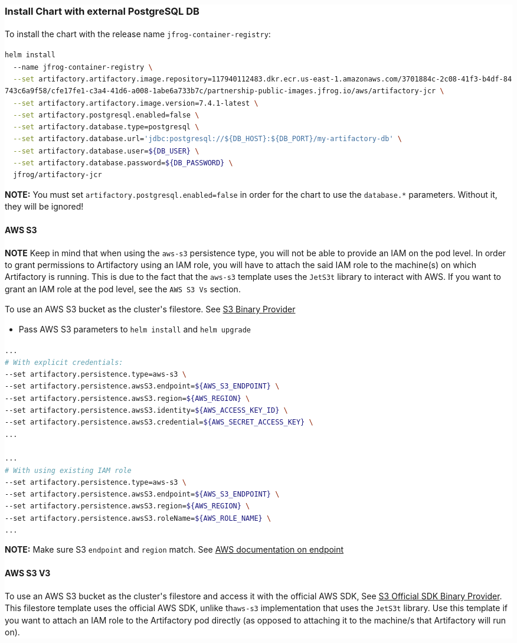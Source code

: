 
### Install Chart with external PostgreSQL DB
To install the chart with the release name `jfrog-container-registry`:
```bash
helm install 
  --name jfrog-container-registry \
  --set artifactory.artifactory.image.repository=117940112483.dkr.ecr.us-east-1.amazonaws.com/3701884c-2c08-41f3-b4df-84743c6a9f58/cfe17fe1-c3a4-41d6-a008-1abe6a733b7c/partnership-public-images.jfrog.io/aws/artifactory-jcr \
  --set artifactory.artifactory.image.version=7.4.1-latest \
  --set artifactory.postgresql.enabled=false \
  --set artifactory.database.type=postgresql \
  --set artifactory.database.url='jdbc:postgresql://${DB_HOST}:${DB_PORT}/my-artifactory-db' \
  --set artifactory.database.user=${DB_USER} \
  --set artifactory.database.password=${DB_PASSWORD} \
  jfrog/artifactory-jcr
```
**NOTE:** You must set `artifactory.postgresql.enabled=false` in order for the chart to use the `database.*` parameters. Without it, they will be ignored!

#### AWS S3
**NOTE** Keep in mind that when using the `aws-s3` persistence type, you will not be able to provide an IAM on the pod level. 
In order to grant permissions to Artifactory using an IAM role, you will have to attach the said IAM role to the machine(s) on which Artifactory is running.
This is due to the fact that the `aws-s3` template uses the `JetS3t` library to interact with AWS. If you want to grant an IAM role at the pod level, see the `AWS S3 Vs` section.

To use an AWS S3 bucket as the cluster's filestore. See [S3 Binary Provider](https://www.jfrog.com/confluence/display/RTF/Configuring+the+Filestore#ConfiguringtheFilestore-S3BinaryProvider)
- Pass AWS S3 parameters to `helm install` and `helm upgrade`
```bash
...
# With explicit credentials:
--set artifactory.persistence.type=aws-s3 \
--set artifactory.persistence.awsS3.endpoint=${AWS_S3_ENDPOINT} \
--set artifactory.persistence.awsS3.region=${AWS_REGION} \
--set artifactory.persistence.awsS3.identity=${AWS_ACCESS_KEY_ID} \
--set artifactory.persistence.awsS3.credential=${AWS_SECRET_ACCESS_KEY} \
...

...
# With using existing IAM role
--set artifactory.persistence.type=aws-s3 \
--set artifactory.persistence.awsS3.endpoint=${AWS_S3_ENDPOINT} \
--set artifactory.persistence.awsS3.region=${AWS_REGION} \
--set artifactory.persistence.awsS3.roleName=${AWS_ROLE_NAME} \
...
```
**NOTE:** Make sure S3 `endpoint` and `region` match. See [AWS documentation on endpoint](https://docs.aws.amazon.com/general/latest/gr/rande.html)

#### AWS S3 V3
To use an AWS S3 bucket as the cluster's filestore and access it with the official AWS SDK, See [S3 Official SDK Binary Provider](https://www.jfrog.com/confluence/display/RTF/Configuring+the+Filestore#ConfiguringtheFilestore-AmazonS3OfficialSDKTemplate). 
This filestore template uses the official AWS SDK, unlike th`aws-s3` implementation that uses the `JetS3t` library.
Use this template if you want to attach an IAM role to the Artifactory pod directly (as opposed to attaching it to the machine/s that Artifactory will run on).
